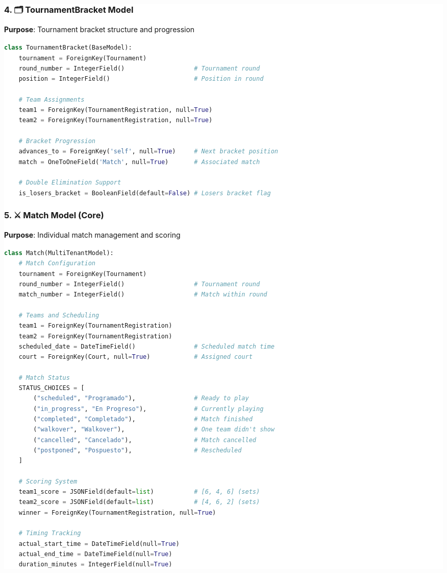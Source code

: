 ### 4. 🗂️ TournamentBracket Model
**Purpose**: Tournament bracket structure and progression

```python
class TournamentBracket(BaseModel):
    tournament = ForeignKey(Tournament)
    round_number = IntegerField()                   # Tournament round
    position = IntegerField()                       # Position in round
    
    # Team Assignments
    team1 = ForeignKey(TournamentRegistration, null=True)
    team2 = ForeignKey(TournamentRegistration, null=True)
    
    # Bracket Progression
    advances_to = ForeignKey('self', null=True)     # Next bracket position
    match = OneToOneField('Match', null=True)       # Associated match
    
    # Double Elimination Support
    is_losers_bracket = BooleanField(default=False) # Losers bracket flag
```

### 5. ⚔️ Match Model (Core)
**Purpose**: Individual match management and scoring

```python
class Match(MultiTenantModel):
    # Match Configuration
    tournament = ForeignKey(Tournament)
    round_number = IntegerField()                   # Tournament round
    match_number = IntegerField()                   # Match within round
    
    # Teams and Scheduling
    team1 = ForeignKey(TournamentRegistration)
    team2 = ForeignKey(TournamentRegistration)
    scheduled_date = DateTimeField()                # Scheduled match time
    court = ForeignKey(Court, null=True)            # Assigned court
    
    # Match Status
    STATUS_CHOICES = [
        ("scheduled", "Programado"),                # Ready to play
        ("in_progress", "En Progreso"),             # Currently playing
        ("completed", "Completado"),                # Match finished
        ("walkover", "Walkover"),                   # One team didn't show
        ("cancelled", "Cancelado"),                 # Match cancelled
        ("postponed", "Pospuesto"),                 # Rescheduled
    ]
    
    # Scoring System
    team1_score = JSONField(default=list)           # [6, 4, 6] (sets)
    team2_score = JSONField(default=list)           # [4, 6, 2] (sets)
    winner = ForeignKey(TournamentRegistration, null=True)
    
    # Timing Tracking
    actual_start_time = DateTimeField(null=True)
    actual_end_time = DateTimeField(null=True)
    duration_minutes = IntegerField(null=True)
```
